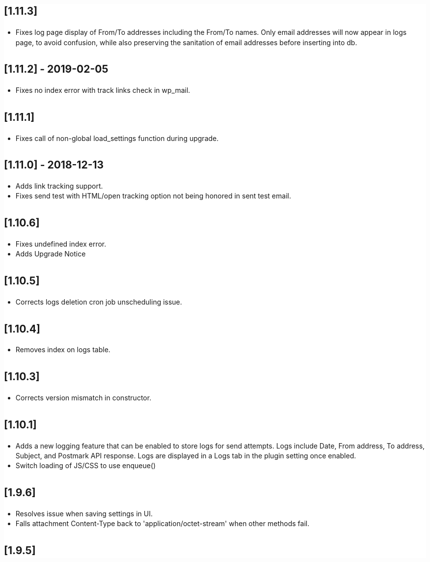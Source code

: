 ## [1.11.3]

-  Fixes log page display of From/To addresses including the From/To names. Only email addresses will now appear in logs page, to avoid confusion, while also preserving the sanitation of email addresses before inserting into db.

## [1.11.2] - 2019-02-05

-  Fixes no index error with track links check in wp_mail.

## [1.11.1]

-  Fixes call of non-global load_settings function during upgrade.

## [1.11.0] - 2018-12-13

-  Adds link tracking support.
-  Fixes send test with HTML/open tracking option not being honored in sent test email.

## [1.10.6]

-  Fixes undefined index error.
-  Adds Upgrade Notice

## [1.10.5]

-  Corrects logs deletion cron job unscheduling issue.

## [1.10.4]

-  Removes index on logs table.

## [1.10.3]

-  Corrects version mismatch in constructor.

## [1.10.1]

-  Adds a new logging feature that can be enabled to store logs for send attempts. Logs include Date, From address, To address, Subject, and Postmark API response. Logs are displayed in a Logs tab in the plugin setting once enabled.
-  Switch loading of JS/CSS to use enqueue()

## [1.9.6]

-  Resolves issue when saving settings in UI.
-  Falls attachment Content-Type back to 'application/octet-stream' when other methods fail.

## [1.9.5]
